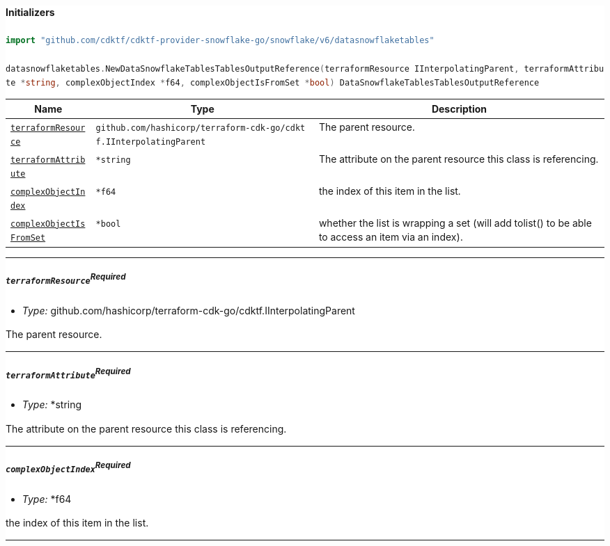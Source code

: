 #### Initializers <a name="Initializers" id="@cdktf/provider-snowflake.dataSnowflakeTables.DataSnowflakeTablesTablesOutputReference.Initializer"></a>

```go
import "github.com/cdktf/cdktf-provider-snowflake-go/snowflake/v6/datasnowflaketables"

datasnowflaketables.NewDataSnowflakeTablesTablesOutputReference(terraformResource IInterpolatingParent, terraformAttribute *string, complexObjectIndex *f64, complexObjectIsFromSet *bool) DataSnowflakeTablesTablesOutputReference
```

| **Name** | **Type** | **Description** |
| --- | --- | --- |
| <code><a href="#@cdktf/provider-snowflake.dataSnowflakeTables.DataSnowflakeTablesTablesOutputReference.Initializer.parameter.terraformResource">terraformResource</a></code> | <code>github.com/hashicorp/terraform-cdk-go/cdktf.IInterpolatingParent</code> | The parent resource. |
| <code><a href="#@cdktf/provider-snowflake.dataSnowflakeTables.DataSnowflakeTablesTablesOutputReference.Initializer.parameter.terraformAttribute">terraformAttribute</a></code> | <code>*string</code> | The attribute on the parent resource this class is referencing. |
| <code><a href="#@cdktf/provider-snowflake.dataSnowflakeTables.DataSnowflakeTablesTablesOutputReference.Initializer.parameter.complexObjectIndex">complexObjectIndex</a></code> | <code>*f64</code> | the index of this item in the list. |
| <code><a href="#@cdktf/provider-snowflake.dataSnowflakeTables.DataSnowflakeTablesTablesOutputReference.Initializer.parameter.complexObjectIsFromSet">complexObjectIsFromSet</a></code> | <code>*bool</code> | whether the list is wrapping a set (will add tolist() to be able to access an item via an index). |

---

##### `terraformResource`<sup>Required</sup> <a name="terraformResource" id="@cdktf/provider-snowflake.dataSnowflakeTables.DataSnowflakeTablesTablesOutputReference.Initializer.parameter.terraformResource"></a>

- *Type:* github.com/hashicorp/terraform-cdk-go/cdktf.IInterpolatingParent

The parent resource.

---

##### `terraformAttribute`<sup>Required</sup> <a name="terraformAttribute" id="@cdktf/provider-snowflake.dataSnowflakeTables.DataSnowflakeTablesTablesOutputReference.Initializer.parameter.terraformAttribute"></a>

- *Type:* *string

The attribute on the parent resource this class is referencing.

---

##### `complexObjectIndex`<sup>Required</sup> <a name="complexObjectIndex" id="@cdktf/provider-snowflake.dataSnowflakeTables.DataSnowflakeTablesTablesOutputReference.Initializer.parameter.complexObjectIndex"></a>

- *Type:* *f64

the index of this item in the list.

---
